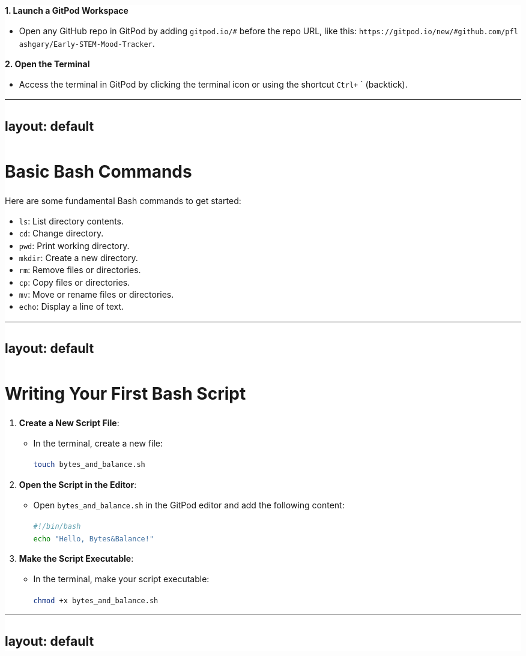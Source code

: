 **1. Launch a GitPod Workspace**
- Open any GitHub repo in GitPod by adding `gitpod.io/#` before the repo URL, like this: `https://gitpod.io/new/#github.com/pflashgary/Early-STEM-Mood-Tracker`.

**2. Open the Terminal**
- Access the terminal in GitPod by clicking the terminal icon or using the shortcut `Ctrl+` ` (backtick).

---
layout: default
---

# Basic Bash Commands

Here are some fundamental Bash commands to get started:
- `ls`: List directory contents.
- `cd`: Change directory.
- `pwd`: Print working directory.
- `mkdir`: Create a new directory.
- `rm`: Remove files or directories.
- `cp`: Copy files or directories.
- `mv`: Move or rename files or directories.
- `echo`: Display a line of text.

---
layout: default
---

# Writing Your First Bash Script

1. **Create a New Script File**:
   - In the terminal, create a new file:
     ```sh
     touch bytes_and_balance.sh
     ```

2. **Open the Script in the Editor**:
   - Open `bytes_and_balance.sh` in the GitPod editor and add the following content:
     ```sh
     #!/bin/bash
     echo "Hello, Bytes&Balance!"
     ```

3. **Make the Script Executable**:
   - In the terminal, make your script executable:
     ```sh
     chmod +x bytes_and_balance.sh
     ```

---
layout: default
---
